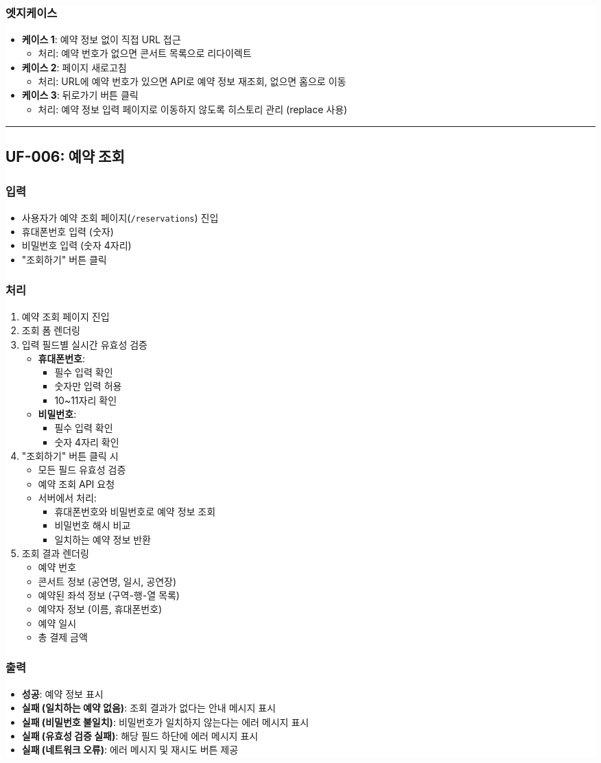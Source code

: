 ### 엣지케이스
- **케이스 1**: 예약 정보 없이 직접 URL 접근
  - 처리: 예약 번호가 없으면 콘서트 목록으로 리다이렉트
- **케이스 2**: 페이지 새로고침
  - 처리: URL에 예약 번호가 있으면 API로 예약 정보 재조회, 없으면 홈으로 이동
- **케이스 3**: 뒤로가기 버튼 클릭
  - 처리: 예약 정보 입력 페이지로 이동하지 않도록 히스토리 관리 (replace 사용)

---

## UF-006: 예약 조회

### 입력
- 사용자가 예약 조회 페이지(`/reservations`) 진입
- 휴대폰번호 입력 (숫자)
- 비밀번호 입력 (숫자 4자리)
- "조회하기" 버튼 클릭

### 처리
1. 예약 조회 페이지 진입
2. 조회 폼 렌더링
3. 입력 필드별 실시간 유효성 검증
   - **휴대폰번호**: 
     - 필수 입력 확인
     - 숫자만 입력 허용
     - 10~11자리 확인
   - **비밀번호**: 
     - 필수 입력 확인
     - 숫자 4자리 확인
4. "조회하기" 버튼 클릭 시
   - 모든 필드 유효성 검증
   - 예약 조회 API 요청
   - 서버에서 처리:
     - 휴대폰번호와 비밀번호로 예약 정보 조회
     - 비밀번호 해시 비교
     - 일치하는 예약 정보 반환
5. 조회 결과 렌더링
   - 예약 번호
   - 콘서트 정보 (공연명, 일시, 공연장)
   - 예약된 좌석 정보 (구역-행-열 목록)
   - 예약자 정보 (이름, 휴대폰번호)
   - 예약 일시
   - 총 결제 금액

### 출력
- **성공**: 예약 정보 표시
- **실패 (일치하는 예약 없음)**: 조회 결과가 없다는 안내 메시지 표시
- **실패 (비밀번호 불일치)**: 비밀번호가 일치하지 않는다는 에러 메시지 표시
- **실패 (유효성 검증 실패)**: 해당 필드 하단에 에러 메시지 표시
- **실패 (네트워크 오류)**: 에러 메시지 및 재시도 버튼 제공
